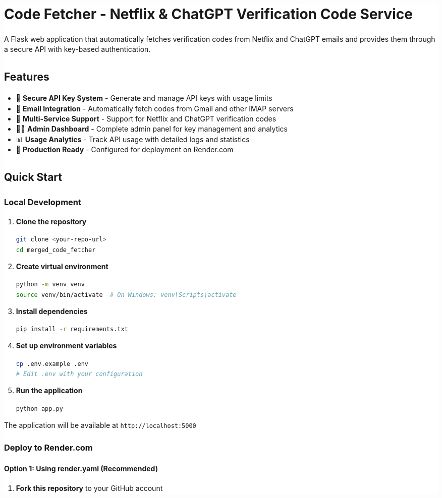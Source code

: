 # Code Fetcher - Netflix & ChatGPT Verification Code Service

A Flask web application that automatically fetches verification codes from Netflix and ChatGPT emails and provides them through a secure API with key-based authentication.

## Features

- 🔐 **Secure API Key System** - Generate and manage API keys with usage limits
- 📧 **Email Integration** - Automatically fetch codes from Gmail and other IMAP servers
- 🎯 **Multi-Service Support** - Support for Netflix and ChatGPT verification codes
- 👨‍💼 **Admin Dashboard** - Complete admin panel for key management and analytics
- 📊 **Usage Analytics** - Track API usage with detailed logs and statistics
- 🚀 **Production Ready** - Configured for deployment on Render.com

## Quick Start

### Local Development

1. **Clone the repository**
   ```bash
   git clone <your-repo-url>
   cd merged_code_fetcher
   ```

2. **Create virtual environment**
   ```bash
   python -m venv venv
   source venv/bin/activate  # On Windows: venv\Scripts\activate
   ```

3. **Install dependencies**
   ```bash
   pip install -r requirements.txt
   ```

4. **Set up environment variables**
   ```bash
   cp .env.example .env
   # Edit .env with your configuration
   ```

5. **Run the application**
   ```bash
   python app.py
   ```

The application will be available at `http://localhost:5000`

### Deploy to Render.com

#### Option 1: Using render.yaml (Recommended)

1. **Fork this repository** to your GitHub account
